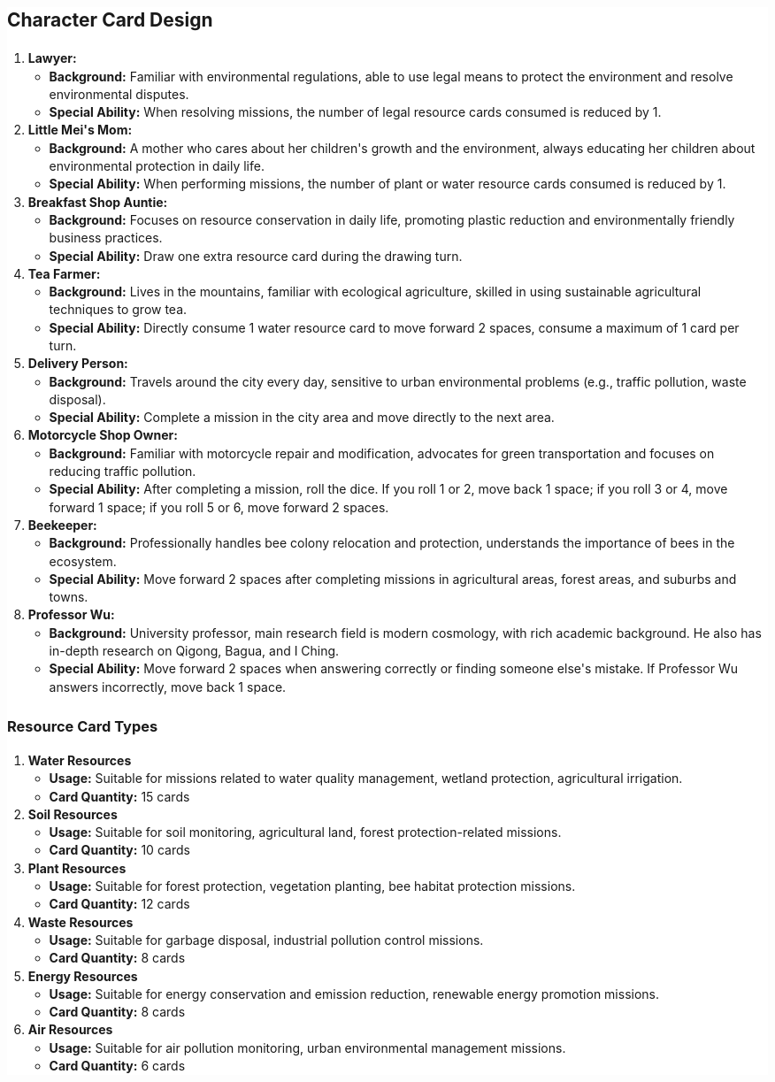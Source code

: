 ## Character Card Design

1. **Lawyer:**
   - **Background:** Familiar with environmental regulations, able to use legal means to protect the environment and resolve environmental disputes.
   - **Special Ability:** When resolving missions, the number of legal resource cards consumed is reduced by 1.
2. **Little Mei's Mom:**
   - **Background:** A mother who cares about her children's growth and the environment, always educating her children about environmental protection in daily life.
   - **Special Ability:** When performing missions, the number of plant or water resource cards consumed is reduced by 1.
3. **Breakfast Shop Auntie:**
   - **Background:** Focuses on resource conservation in daily life, promoting plastic reduction and environmentally friendly business practices.
   - **Special Ability:** Draw one extra resource card during the drawing turn.
4. **Tea Farmer:**
   - **Background:** Lives in the mountains, familiar with ecological agriculture, skilled in using sustainable agricultural techniques to grow tea.
   - **Special Ability:** Directly consume 1 water resource card to move forward 2 spaces, consume a maximum of 1 card per turn.
5. **Delivery Person:**
   - **Background:** Travels around the city every day, sensitive to urban environmental problems (e.g., traffic pollution, waste disposal).
   - **Special Ability:** Complete a mission in the city area and move directly to the next area.
6. **Motorcycle Shop Owner:**
   - **Background:** Familiar with motorcycle repair and modification, advocates for green transportation and focuses on reducing traffic pollution.
   - **Special Ability:** After completing a mission, roll the dice. If you roll 1 or 2, move back 1 space; if you roll 3 or 4, move forward 1 space; if you roll 5 or 6, move forward 2 spaces.
7. **Beekeeper:**
   - **Background:** Professionally handles bee colony relocation and protection, understands the importance of bees in the ecosystem.
   - **Special Ability:** Move forward 2 spaces after completing missions in agricultural areas, forest areas, and suburbs and towns.
8. **Professor Wu:**
   - **Background:** University professor, main research field is modern cosmology, with rich academic background. He also has in-depth research on Qigong, Bagua, and I Ching.
   - **Special Ability:** Move forward 2 spaces when answering correctly or finding someone else's mistake. If Professor Wu answers incorrectly, move back 1 space.

### Resource Card Types

1. **Water Resources**
   - **Usage:** Suitable for missions related to water quality management, wetland protection, agricultural irrigation.
   - **Card Quantity:** 15 cards
2. **Soil Resources**
   - **Usage:** Suitable for soil monitoring, agricultural land, forest protection-related missions.
   - **Card Quantity:** 10 cards
3. **Plant Resources**
   - **Usage:** Suitable for forest protection, vegetation planting, bee habitat protection missions.
   - **Card Quantity:** 12 cards
4. **Waste Resources**
   - **Usage:** Suitable for garbage disposal, industrial pollution control missions.
   - **Card Quantity:** 8 cards
5. **Energy Resources**
   - **Usage:** Suitable for energy conservation and emission reduction, renewable energy promotion missions.
   - **Card Quantity:** 8 cards
6. **Air Resources**
   - **Usage:** Suitable for air pollution monitoring, urban environmental management missions.
   - **Card Quantity:** 6 cards